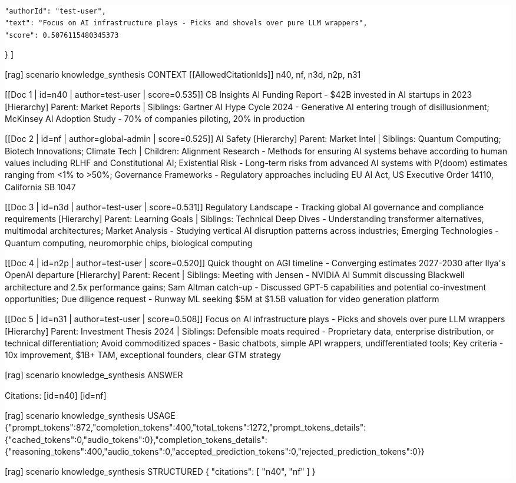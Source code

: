     "authorId": "test-user",
    "text": "Focus on AI infrastructure plays - Picks and shovels over pure LLM wrappers",
    "score": 0.5076115480345373
  }
]

[rag] scenario knowledge_synthesis CONTEXT
[[AllowedCitationIds]] n40, nf, n3d, n2p, n31

[[Doc 1 | id=n40 | author=test-user | score=0.535]]
CB Insights AI Funding Report - $42B invested in AI startups in 2023
[Hierarchy] Parent: Market Reports | Siblings: Gartner AI Hype Cycle 2024 - Generative AI entering trough of disillusionment; McKinsey AI Adoption Study - 70% of companies piloting, 20% in production

[[Doc 2 | id=nf | author=global-admin | score=0.525]]
AI Safety
[Hierarchy] Parent: Market Intel | Siblings: Quantum Computing; Biotech Innovations; Climate Tech | Children: Alignment Research - Methods for ensuring AI systems behave according to human values including RLHF and Constitutional AI; Existential Risk - Long-term risks from advanced AI systems with P(doom) estimates ranging from <1% to >50%; Governance Frameworks - Regulatory approaches including EU AI Act, US Executive Order 14110, California SB 1047

[[Doc 3 | id=n3d | author=test-user | score=0.531]]
Regulatory Landscape - Tracking global AI governance and compliance requirements
[Hierarchy] Parent: Learning Goals | Siblings: Technical Deep Dives - Understanding transformer alternatives, multimodal architectures; Market Analysis - Studying vertical AI disruption patterns across industries; Emerging Technologies - Quantum computing, neuromorphic chips, biological computing

[[Doc 4 | id=n2p | author=test-user | score=0.520]]
Quick thought on AGI timeline - Converging estimates 2027-2030 after Ilya's OpenAI departure
[Hierarchy] Parent: Recent | Siblings: Meeting with Jensen - NVIDIA AI Summit discussing Blackwell architecture and 2.5x performance gains; Sam Altman catch-up - Discussed GPT-5 capabilities and potential co-investment opportunities; Due diligence request - Runway ML seeking $5M at $1.5B valuation for video generation platform

[[Doc 5 | id=n31 | author=test-user | score=0.508]]
Focus on AI infrastructure plays - Picks and shovels over pure LLM wrappers
[Hierarchy] Parent: Investment Thesis 2024 | Siblings: Defensible moats required - Proprietary data, enterprise distribution, or technical differentiation; Avoid commoditized spaces - Basic chatbots, simple API wrappers, undifferentiated tools; Key criteria - 10x improvement, $1B+ TAM, exceptional founders, clear GTM strategy

[rag] scenario knowledge_synthesis ANSWER


Citations: [id=n40] [id=nf]

[rag] scenario knowledge_synthesis USAGE
{"prompt_tokens":872,"completion_tokens":400,"total_tokens":1272,"prompt_tokens_details":{"cached_tokens":0,"audio_tokens":0},"completion_tokens_details":{"reasoning_tokens":400,"audio_tokens":0,"accepted_prediction_tokens":0,"rejected_prediction_tokens":0}}

[rag] scenario knowledge_synthesis STRUCTURED
{
  "citations": [
    "n40",
    "nf"
  ]
}
